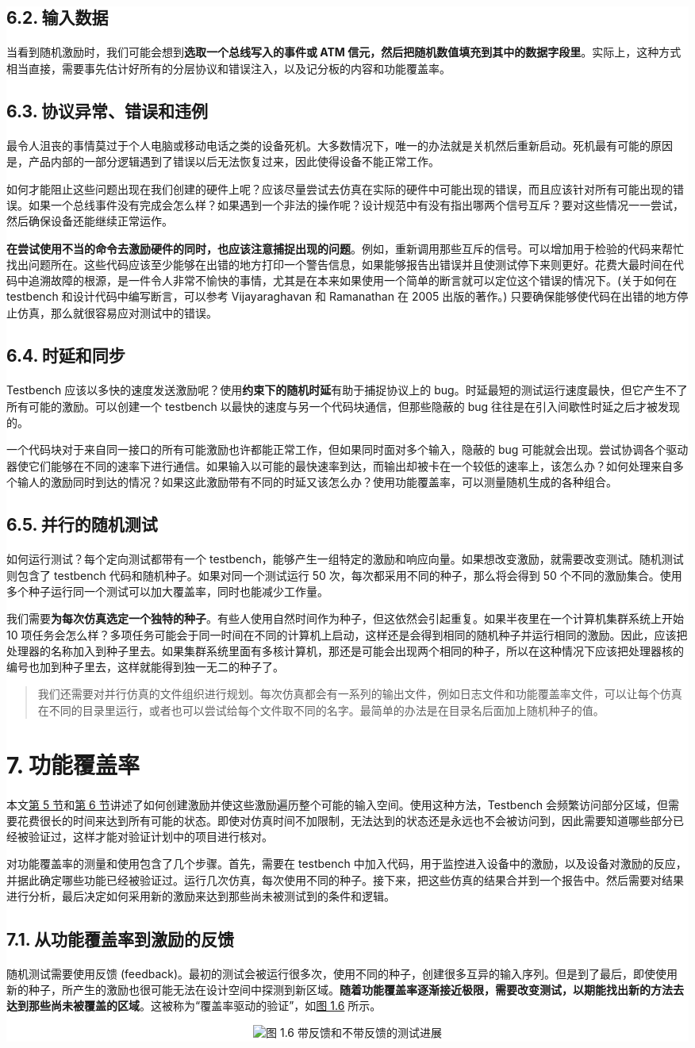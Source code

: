 ## 6.2. 输入数据

当看到随机激励时，我们可能会想到**选取一个总线写入的事件或 ATM 信元，然后把随机数值填充到其中的数据字段里**。实际上，这种方式相当直接，需要事先估计好所有的分层协议和错误注入，以及记分板的内容和功能覆盖率。

## 6.3. 协议异常、错误和违例

最令人沮丧的事情莫过于个人电脑或移动电话之类的设备死机。大多数情况下，唯一的办法就是关机然后重新启动。死机最有可能的原因是，产品内部的一部分逻辑遇到了错误以后无法恢复过来，因此使得设备不能正常工作。

如何才能阻止这些问题出现在我们创建的硬件上呢？应该尽量尝试去仿真在实际的硬件中可能出现的错误，而且应该针对所有可能出现的错误。如果一个总线事件没有完成会怎么样？如果遇到一个非法的操作呢？设计规范中有没有指出哪两个信号互斥？要对这些情况一一尝试，然后确保设备还能继续正常运作。

**在尝试使用不当的命令去激励硬件的同时，也应该注意捕捉出现的问题**。例如，重新调用那些互斥的信号。可以增加用于检验的代码来帮忙找出问题所在。这些代码应该至少能够在出错的地方打印一个警告信息，如果能够报告出错误并且使测试停下来则更好。花费大最时间在代码中追溯故障的根源，是一件令人非常不愉快的事情，尤其是在本来如果使用一个简单的断言就可以定位这个错误的情况下。(关于如何在 testbench 和设计代码中编写断言，可以参考 Vijayaraghavan 和 Ramanathan 在 2005 出版的著作。) 只要确保能够使代码在出错的地方停止仿真，那么就很容易应对测试中的错误。

## 6.4. 时延和同步

Testbench 应该以多快的速度发送激励呢？使用**约束下的随机时延**有助于捕捉协议上的 bug。时延最短的测试运行速度最快，但它产生不了所有可能的激励。可以创建一个 testbench 以最快的速度与另一个代码块通信，但那些隐蔽的 bug 往往是在引入间歇性时延之后才被发现的。

一个代码块对于来自同一接口的所有可能激励也许都能正常工作，但如果同时面对多个输入，隐蔽的 bug 可能就会出现。尝试协调各个驱动器使它们能够在不同的速率下进行通信。如果输入以可能的最快速率到达，而输出却被卡在一个较低的速率上，该怎么办？如何处理来自多个输人的激励同时到达的情况？如果这此激励带有不同的时延又该怎么办？使用功能覆盖率，可以测量随机生成的各种组合。

## 6.5. 并行的随机测试

如何运行测试？每个定向测试都带有一个 testbench，能够产生一组特定的激励和响应向量。如果想改变激励，就需要改变测试。随机测试则包含了 testbench 代码和随机种子。如果对同一个测试运行 50 次，每次都采用不同的种子，那么将会得到 50 个不同的激励集合。使用多个种子运行同一个测试可以加大覆盖率，同时也能减少工作量。

我们需要**为每次仿真选定一个独特的种子**。有些人使用自然时间作为种子，但这依然会引起重复。如果半夜里在一个计算机集群系统上开始 10 项任务会怎么样？多项任务可能会于同一时间在不同的计算机上启动，这样还是会得到相同的随机种子并运行相同的激励。因此，应该把处理器的名称加入到种子里去。如果集群系统里面有多核计算机，那还是可能会出现两个相同的种子，所以在这种情况下应该把处理器核的编号也加到种子里去，这样就能得到独一无二的种子了。

> 我们还需要对并行仿真的文件组织进行规划。每次仿真都会有一系列的输出文件，例如日志文件和功能覆盖率文件，可以让每个仿真在不同的目录里运行，或者也可以尝试给每个文件取不同的名字。最简单的办法是在目录名后面加上随机种子的值。

# 7. 功能覆盖率

本文[第 5 节](#05)和[第 6 节](#06)讲述了如何创建激励并使这些激励遍历整个可能的输入空间。使用这种方法，Testbench 会频繁访问部分区域，但需要花费很长的时间来达到所有可能的状态。即使对仿真时间不加限制，无法达到的状态还是永远也不会被访问到，因此需要知道哪些部分已经被验证过，这样才能对验证计划中的项目进行核对。

对功能覆盖率的测量和使用包含了几个步骤。首先，需要在 testbench 中加入代码，用于监控进入设备中的激励，以及设备对激励的反应，并据此确定哪些功能已经被验证过。运行几次仿真，每次使用不同的种子。接下来，把这些仿真的结果合并到一个报告中。然后需要对结果进行分析，最后决定如何采用新的激励来达到那些尚未被测试到的条件和逻辑。

## 7.1. 从功能覆盖率到激励的反馈

随机测试需要使用反馈 (feedback)。最初的测试会被运行很多次，使用不同的种子，创建很多互异的输入序列。但是到了最后，即使使用新的种子，所产生的激励也很可能无法在设计空间中探测到新区域。**随着功能覆盖率逐渐接近极限，需要改变测试，以期能找出新的方法去达到那些尚未被覆盖的区域**。这被称为“覆盖率驱动的验证”，如[图 1.6](#图1.6) 所示。

<span id="图1.6"></span>
<div align="center">
  <img src="https://josh-blog-1257563604.cos.ap-beijing.myqcloud.com/img/2022-05-30-josh-systemverilog-1/2022-05-30-josh-systemverilog-1-060-TestProgressWithAndWithoutFeedback.png" width=500px alt="图 1.6 带反馈和不带反馈的测试进展"/>
</div>
